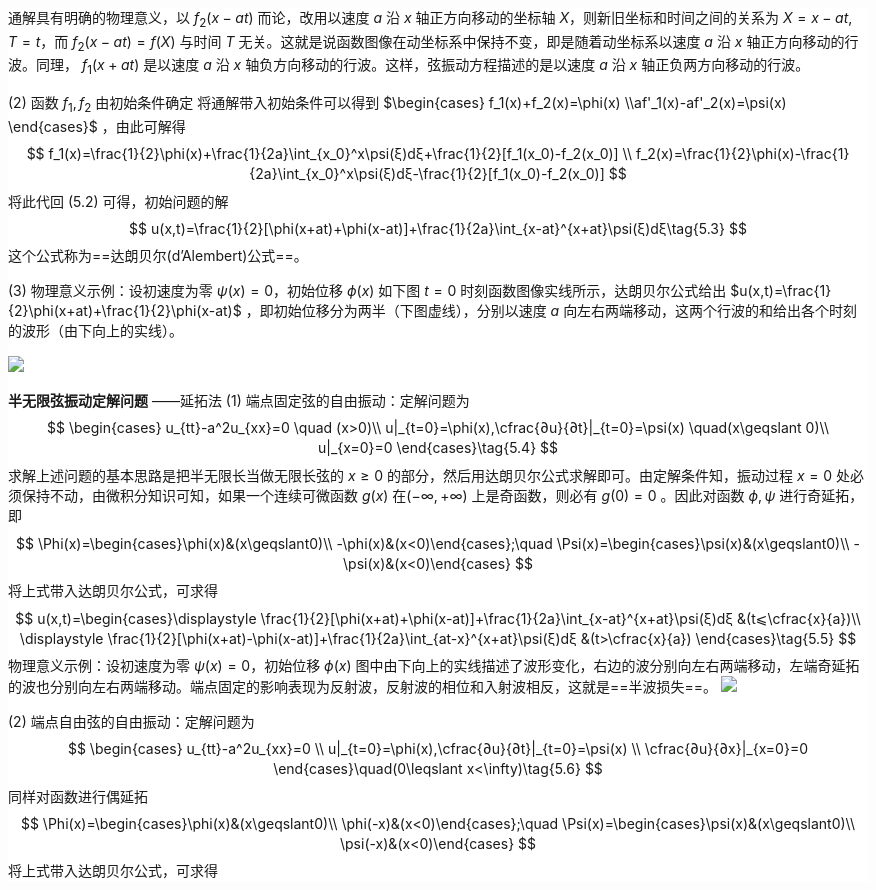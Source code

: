 通解具有明确的物理意义，以 $f_2(x-at)$ 而论，改用以速度 $a$ 沿 $x$ 轴正方向移动的坐标轴 $X$，则新旧坐标和时间之间的关系为 $X=x-at,T=t$，而 $f_2(x-at)=f(X)$ 与时间 $T$ 无关。这就是说函数图像在动坐标系中保持不变，即是随着动坐标系以速度 $a$ 沿 $x$ 轴正方向移动的行波。同理， $f_1(x+at)$ 是以速度 $a$ 沿 $x$ 轴负方向移动的行波。这样，弦振动方程描述的是以速度 $a$ 沿 $x$ 轴正负两方向移动的行波。

(2) 函数 $f_1,f_2$ 由初始条件确定
将通解带入初始条件可以得到 $\begin{cases}
f_1(x)+f_2(x)=\phi(x) \\af'_1(x)-af'_2(x)=\psi(x)
\end{cases}$ ，由此可解得 
$$
f_1(x)=\frac{1}{2}\phi(x)+\frac{1}{2a}\int_{x_0}^x\psi(ξ)dξ+\frac{1}{2}[f_1(x_0)-f_2(x_0)] \\
f_2(x)=\frac{1}{2}\phi(x)-\frac{1}{2a}\int_{x_0}^x\psi(ξ)dξ-\frac{1}{2}[f_1(x_0)-f_2(x_0)]
$$
将此代回 (5.2) 可得，初始问题的解
$$
u(x,t)=\frac{1}{2}[\phi(x+at)+\phi(x-at)]+\frac{1}{2a}\int_{x-at}^{x+at}\psi(ξ)dξ\tag{5.3}
$$
这个公式称为==达朗贝尔(d’Alembert)公式==。

(3) 物理意义示例：设初速度为零 $\psi(x)=0$，初始位移 $\phi(x)$ 
如下图 $t=0$ 时刻函数图像实线所示，达朗贝尔公式给出 $u(x,t)=\frac{1}{2}\phi(x+at)+\frac{1}{2}\phi(x-at)$ ，即初始位移分为两半（下图虚线），分别以速度 $a$ 向左右两端移动，这两个行波的和给出各个时刻的波形（由下向上的实线）。

<img src="https://gitee.com/WilenWu/images/raw/master/DifferentialEquation/dAlembert-demo.png" width="50%;" />

**半无限弦振动定解问题** ——延拓法
(1) 端点固定弦的自由振动：定解问题为
$$
\begin{cases}
u_{tt}-a^2u_{xx}=0 \quad (x>0)\\
u|_{t=0}=\phi(x),\cfrac{∂u}{∂t}|_{t=0}=\psi(x) \quad(x\geqslant 0)\\
u|_{x=0}=0
\end{cases}\tag{5.4}
$$
求解上述问题的基本思路是把半无限长当做无限长弦的 $x\geqslant0$ 的部分，然后用达朗贝尔公式求解即可。由定解条件知，振动过程 $x=0$ 处必须保持不动，由微积分知识可知，如果一个连续可微函数 $g(x)$ 在$(-\infty,+\infty)$ 上是奇函数，则必有 $g(0)=0$ 。因此对函数 $\phi,\psi$ 进行奇延拓，即
$$
\Phi(x)=\begin{cases}\phi(x)&(x\geqslant0)\\ -\phi(x)&(x<0)\end{cases};\quad
\Psi(x)=\begin{cases}\psi(x)&(x\geqslant0)\\ -\psi(x)&(x<0)\end{cases}
$$
将上式带入达朗贝尔公式，可求得
$$
u(x,t)=\begin{cases}\displaystyle
\frac{1}{2}[\phi(x+at)+\phi(x-at)]+\frac{1}{2a}\int_{x-at}^{x+at}\psi(ξ)dξ &(t⩽\cfrac{x}{a})\\
\displaystyle
\frac{1}{2}[\phi(x+at)-\phi(x-at)]+\frac{1}{2a}\int_{at-x}^{x+at}\psi(ξ)dξ &(t>\cfrac{x}{a})
\end{cases}\tag{5.5}
$$
物理意义示例：设初速度为零 $\psi(x)=0$，初始位移 $\phi(x)$ 
图中由下向上的实线描述了波形变化，右边的波分别向左右两端移动，左端奇延拓的波也分别向左右两端移动。端点固定的影响表现为反射波，反射波的相位和入射波相反，这就是==半波损失==。
<img src="https://gitee.com/WilenWu/images/raw/master/DifferentialEquation/half-wave-loss-demo.png" width="45%;" />

(2) 端点自由弦的自由振动：定解问题为
$$
\begin{cases}
u_{tt}-a^2u_{xx}=0 \\
u|_{t=0}=\phi(x),\cfrac{∂u}{∂t}|_{t=0}=\psi(x) \\
\cfrac{∂u}{∂x}|_{x=0}=0
\end{cases}\quad(0\leqslant x<\infty)\tag{5.6}
$$
同样对函数进行偶延拓
$$
\Phi(x)=\begin{cases}\phi(x)&(x\geqslant0)\\ \phi(-x)&(x<0)\end{cases};\quad
\Psi(x)=\begin{cases}\psi(x)&(x\geqslant0)\\ \psi(-x)&(x<0)\end{cases}
$$
将上式带入达朗贝尔公式，可求得

[^2]: 式 (2.3) 两端同乘以 $X_m(x)$ ，并逐项积分得